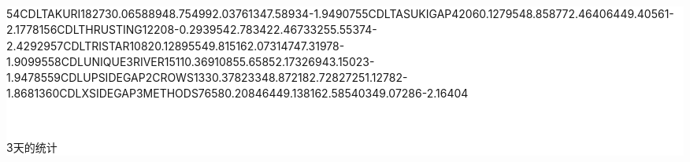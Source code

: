 <td class="xl63" style="height: 13.5pt; border-top: none;" height="18">54</td><td>CDLTAKURI</td><td align="right">18273</td><td align="right">0.065889</td><td align="right">48.75499</td><td align="right">2.037613</td><td align="right">47.58934</td><td align="right">-1.94907</td></tr><tr style="height: 13.5pt;"><td class="xl63" style="height: 13.5pt; border-top: none;" height="18">55</td><td>CDLTASUKIGAP</td><td align="right">4206</td><td align="right">0.12795</td><td align="right">48.85877</td><td align="right">2.464064</td><td align="right">49.40561</td><td align="right">-2.17781</td></tr><tr style="height: 13.5pt;"><td class="xl63" style="height: 13.5pt; border-top: none;" height="18">56</td><td>CDLTHRUSTING</td><td align="right">12208</td><td align="right">-0.29395</td><td align="right">42.78342</td><td align="right">2.467332</td><td align="right">55.55374</td><td align="right">-2.42929</td></tr><tr style="height: 13.5pt;"><td class="xl63" style="height: 13.5pt; border-top: none;" height="18">57</td><td>CDLTRISTAR</td><td align="right">1082</td><td align="right">0.128955</td><td align="right">49.81516</td><td align="right">2.073147</td><td align="right">47.31978</td><td align="right">-1.90995</td></tr><tr style="height: 13.5pt;"><td class="xl63" style="height: 13.5pt; border-top: none;" height="18">58</td><td>CDLUNIQUE3RIVER</td><td align="right">1511</td><td align="right">0.369108</td><td align="right">55.6585</td><td align="right">2.173269</td><td align="right">43.15023</td><td align="right">-1.94785</td></tr><tr style="height: 13.5pt;"><td class="xl63" style="height: 13.5pt; border-top: none;" height="18">59</td><td>CDLUPSIDEGAP2CROWS</td><td align="right">133</td><td align="right">0.378233</td><td align="right">48.87218</td><td align="right">2.728272</td><td align="right">51.12782</td><td align="right">-1.86813</td></tr><tr style="height: 13.5pt;"><td class="xl63" style="height: 13.5pt; border-top: none;" height="18">60</td><td>CDLXSIDEGAP3METHODS</td><td align="right">7658</td><td align="right">0.208464</td><td align="right">49.13816</td><td align="right">2.585403</td><td align="right">49.07286</td><td align="right">-2.16404</td></tr></tbody></table>

 

3天的统计
